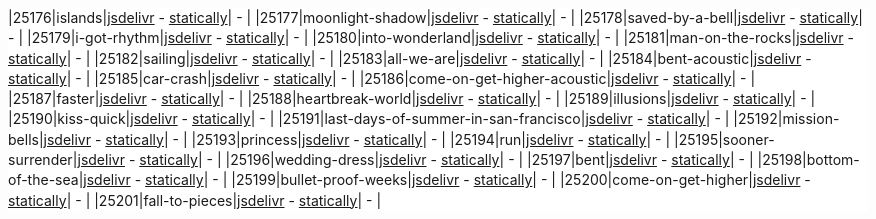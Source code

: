 |25176|islands|[jsdelivr](https://cdn.jsdelivr.net/gh/dbchord/c3-1-3/25001-30000/25001-25500/islands.webp) - [statically](https://cdn.statically.io/gh/dbchord/c3-1-3/i/25001-30000/25001-25500/islands.webp)| - |
|25177|moonlight-shadow|[jsdelivr](https://cdn.jsdelivr.net/gh/dbchord/c3-1-3/25001-30000/25001-25500/moonlight-shadow.webp) - [statically](https://cdn.statically.io/gh/dbchord/c3-1-3/i/25001-30000/25001-25500/moonlight-shadow.webp)| - |
|25178|saved-by-a-bell|[jsdelivr](https://cdn.jsdelivr.net/gh/dbchord/c3-1-3/25001-30000/25001-25500/saved-by-a-bell.webp) - [statically](https://cdn.statically.io/gh/dbchord/c3-1-3/i/25001-30000/25001-25500/saved-by-a-bell.webp)| - |
|25179|i-got-rhythm|[jsdelivr](https://cdn.jsdelivr.net/gh/dbchord/c3-1-3/25001-30000/25001-25500/i-got-rhythm.webp) - [statically](https://cdn.statically.io/gh/dbchord/c3-1-3/i/25001-30000/25001-25500/i-got-rhythm.webp)| - |
|25180|into-wonderland|[jsdelivr](https://cdn.jsdelivr.net/gh/dbchord/c3-1-3/25001-30000/25001-25500/into-wonderland.webp) - [statically](https://cdn.statically.io/gh/dbchord/c3-1-3/i/25001-30000/25001-25500/into-wonderland.webp)| - |
|25181|man-on-the-rocks|[jsdelivr](https://cdn.jsdelivr.net/gh/dbchord/c3-1-3/25001-30000/25001-25500/man-on-the-rocks.webp) - [statically](https://cdn.statically.io/gh/dbchord/c3-1-3/i/25001-30000/25001-25500/man-on-the-rocks.webp)| - |
|25182|sailing|[jsdelivr](https://cdn.jsdelivr.net/gh/dbchord/c3-1-3/25001-30000/25001-25500/sailing.webp) - [statically](https://cdn.statically.io/gh/dbchord/c3-1-3/i/25001-30000/25001-25500/sailing.webp)| - |
|25183|all-we-are|[jsdelivr](https://cdn.jsdelivr.net/gh/dbchord/c3-1-3/25001-30000/25001-25500/all-we-are.webp) - [statically](https://cdn.statically.io/gh/dbchord/c3-1-3/i/25001-30000/25001-25500/all-we-are.webp)| - |
|25184|bent-acoustic|[jsdelivr](https://cdn.jsdelivr.net/gh/dbchord/c3-1-3/25001-30000/25001-25500/bent-acoustic.webp) - [statically](https://cdn.statically.io/gh/dbchord/c3-1-3/i/25001-30000/25001-25500/bent-acoustic.webp)| - |
|25185|car-crash|[jsdelivr](https://cdn.jsdelivr.net/gh/dbchord/c3-1-3/25001-30000/25001-25500/car-crash.webp) - [statically](https://cdn.statically.io/gh/dbchord/c3-1-3/i/25001-30000/25001-25500/car-crash.webp)| - |
|25186|come-on-get-higher-acoustic|[jsdelivr](https://cdn.jsdelivr.net/gh/dbchord/c3-1-3/25001-30000/25001-25500/come-on-get-higher-acoustic.webp) - [statically](https://cdn.statically.io/gh/dbchord/c3-1-3/i/25001-30000/25001-25500/come-on-get-higher-acoustic.webp)| - |
|25187|faster|[jsdelivr](https://cdn.jsdelivr.net/gh/dbchord/c3-1-3/25001-30000/25001-25500/faster.webp) - [statically](https://cdn.statically.io/gh/dbchord/c3-1-3/i/25001-30000/25001-25500/faster.webp)| - |
|25188|heartbreak-world|[jsdelivr](https://cdn.jsdelivr.net/gh/dbchord/c3-1-3/25001-30000/25001-25500/heartbreak-world.webp) - [statically](https://cdn.statically.io/gh/dbchord/c3-1-3/i/25001-30000/25001-25500/heartbreak-world.webp)| - |
|25189|illusions|[jsdelivr](https://cdn.jsdelivr.net/gh/dbchord/c3-1-3/25001-30000/25001-25500/illusions.webp) - [statically](https://cdn.statically.io/gh/dbchord/c3-1-3/i/25001-30000/25001-25500/illusions.webp)| - |
|25190|kiss-quick|[jsdelivr](https://cdn.jsdelivr.net/gh/dbchord/c3-1-3/25001-30000/25001-25500/kiss-quick.webp) - [statically](https://cdn.statically.io/gh/dbchord/c3-1-3/i/25001-30000/25001-25500/kiss-quick.webp)| - |
|25191|last-days-of-summer-in-san-francisco|[jsdelivr](https://cdn.jsdelivr.net/gh/dbchord/c3-1-3/25001-30000/25001-25500/last-days-of-summer-in-san-francisco.webp) - [statically](https://cdn.statically.io/gh/dbchord/c3-1-3/i/25001-30000/25001-25500/last-days-of-summer-in-san-francisco.webp)| - |
|25192|mission-bells|[jsdelivr](https://cdn.jsdelivr.net/gh/dbchord/c3-1-3/25001-30000/25001-25500/mission-bells.webp) - [statically](https://cdn.statically.io/gh/dbchord/c3-1-3/i/25001-30000/25001-25500/mission-bells.webp)| - |
|25193|princess|[jsdelivr](https://cdn.jsdelivr.net/gh/dbchord/c3-1-3/25001-30000/25001-25500/princess.webp) - [statically](https://cdn.statically.io/gh/dbchord/c3-1-3/i/25001-30000/25001-25500/princess.webp)| - |
|25194|run|[jsdelivr](https://cdn.jsdelivr.net/gh/dbchord/c3-1-3/25001-30000/25001-25500/run.webp) - [statically](https://cdn.statically.io/gh/dbchord/c3-1-3/i/25001-30000/25001-25500/run.webp)| - |
|25195|sooner-surrender|[jsdelivr](https://cdn.jsdelivr.net/gh/dbchord/c3-1-3/25001-30000/25001-25500/sooner-surrender.webp) - [statically](https://cdn.statically.io/gh/dbchord/c3-1-3/i/25001-30000/25001-25500/sooner-surrender.webp)| - |
|25196|wedding-dress|[jsdelivr](https://cdn.jsdelivr.net/gh/dbchord/c3-1-3/25001-30000/25001-25500/wedding-dress.webp) - [statically](https://cdn.statically.io/gh/dbchord/c3-1-3/i/25001-30000/25001-25500/wedding-dress.webp)| - |
|25197|bent|[jsdelivr](https://cdn.jsdelivr.net/gh/dbchord/c3-1-3/25001-30000/25001-25500/bent.webp) - [statically](https://cdn.statically.io/gh/dbchord/c3-1-3/i/25001-30000/25001-25500/bent.webp)| - |
|25198|bottom-of-the-sea|[jsdelivr](https://cdn.jsdelivr.net/gh/dbchord/c3-1-3/25001-30000/25001-25500/bottom-of-the-sea.webp) - [statically](https://cdn.statically.io/gh/dbchord/c3-1-3/i/25001-30000/25001-25500/bottom-of-the-sea.webp)| - |
|25199|bullet-proof-weeks|[jsdelivr](https://cdn.jsdelivr.net/gh/dbchord/c3-1-3/25001-30000/25001-25500/bullet-proof-weeks.webp) - [statically](https://cdn.statically.io/gh/dbchord/c3-1-3/i/25001-30000/25001-25500/bullet-proof-weeks.webp)| - |
|25200|come-on-get-higher|[jsdelivr](https://cdn.jsdelivr.net/gh/dbchord/c3-1-3/25001-30000/25001-25500/come-on-get-higher.webp) - [statically](https://cdn.statically.io/gh/dbchord/c3-1-3/i/25001-30000/25001-25500/come-on-get-higher.webp)| - |
|25201|fall-to-pieces|[jsdelivr](https://cdn.jsdelivr.net/gh/dbchord/c3-1-3/25001-30000/25001-25500/fall-to-pieces.webp) - [statically](https://cdn.statically.io/gh/dbchord/c3-1-3/i/25001-30000/25001-25500/fall-to-pieces.webp)| - |